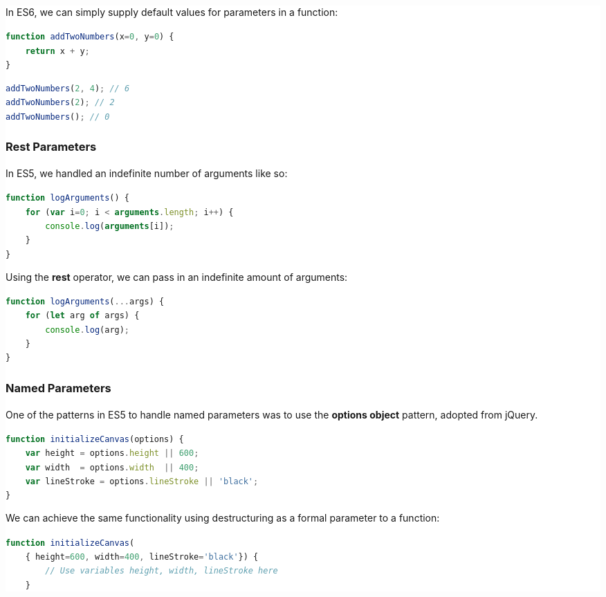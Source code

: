 In ES6, we can simply supply default values for parameters in a function:

```javascript
function addTwoNumbers(x=0, y=0) {
    return x + y;
}
```

```javascript
addTwoNumbers(2, 4); // 6
addTwoNumbers(2); // 2
addTwoNumbers(); // 0
```

### Rest Parameters

In ES5, we handled an indefinite number of arguments like so:

```javascript
function logArguments() {
    for (var i=0; i < arguments.length; i++) {
        console.log(arguments[i]);
    }
}
```

Using the **rest** operator, we can pass in an indefinite amount of arguments:

```javascript
function logArguments(...args) {
    for (let arg of args) {
        console.log(arg);
    }
}
```

### Named Parameters

One of the patterns in ES5 to handle named parameters was to use the **options
object** pattern, adopted from jQuery.

```javascript
function initializeCanvas(options) {
    var height = options.height || 600;
    var width  = options.width  || 400;
    var lineStroke = options.lineStroke || 'black';
}
```

We can achieve the same functionality using destructuring as a formal parameter
to a function:

```javascript
function initializeCanvas(
    { height=600, width=400, lineStroke='black'}) {
        // Use variables height, width, lineStroke here
    }
```
